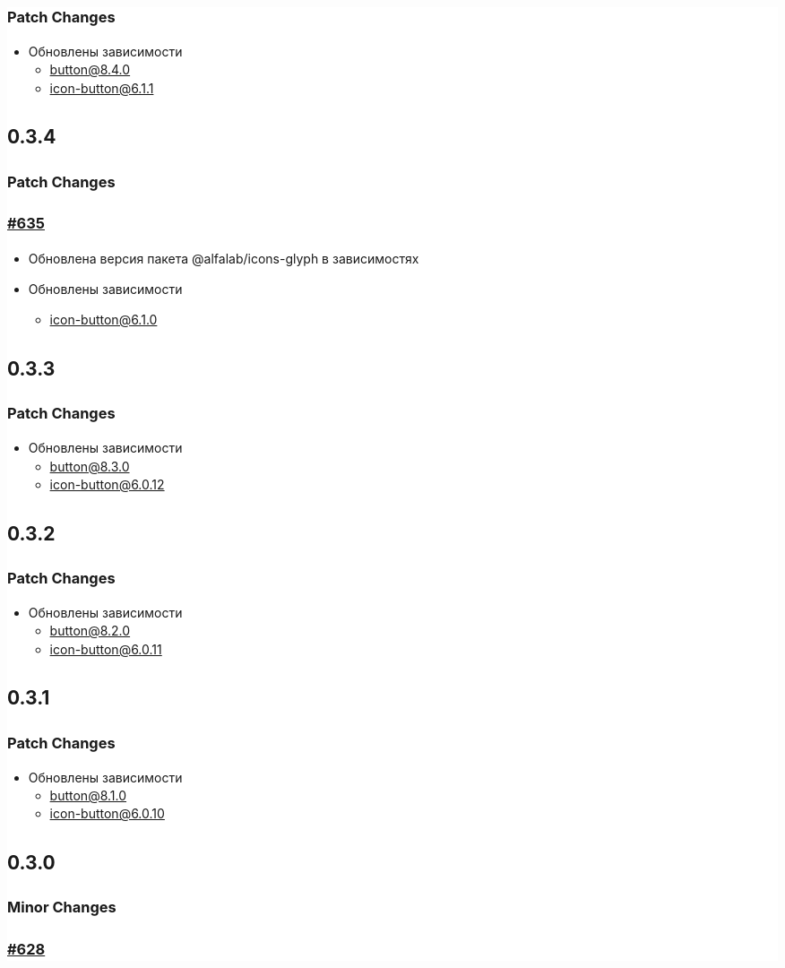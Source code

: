 ### Patch Changes

-   Обновлены зависимости
    -   button@8.4.0
    -   icon-button@6.1.1

## 0.3.4

### Patch Changes

### [#635](https://github.com/core-ds/core-components/pull/635)

-   Обновлена версия пакета @alfalab/icons-glyph в зависимостях

-   Обновлены зависимости
    -   icon-button@6.1.0

## 0.3.3

### Patch Changes

-   Обновлены зависимости
    -   button@8.3.0
    -   icon-button@6.0.12

## 0.3.2

### Patch Changes

-   Обновлены зависимости
    -   button@8.2.0
    -   icon-button@6.0.11

## 0.3.1

### Patch Changes

-   Обновлены зависимости
    -   button@8.1.0
    -   icon-button@6.0.10

## 0.3.0

### Minor Changes

### [#628](https://github.com/core-ds/core-components/pull/628)
